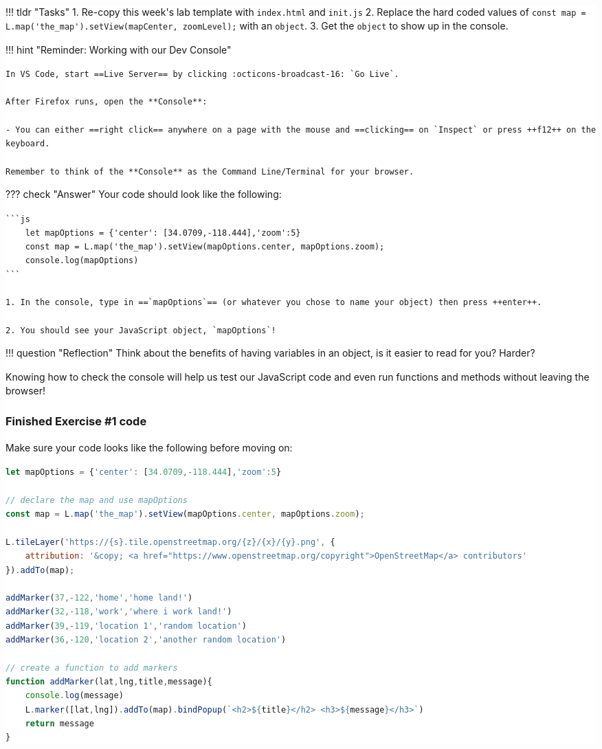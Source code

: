 !!! tldr "Tasks"
    1. Re-copy this week's lab template with `index.html` and `init.js`
    2. Replace the hard coded values of `const map = L.map('the_map').setView(mapCenter, zoomLevel);` with an `object`.
    3. Get the `object` to show up in the console.

!!! hint "Reminder: Working with our Dev Console"

    In VS Code, start ==Live Server== by clicking :octicons-broadcast-16: `Go Live`.

    After Firefox runs, open the **Console**:

    - You can either ==right click== anywhere on a page with the mouse and ==clicking== on `Inspect` or press ++f12++ on the keyboard.

    Remember to think of the **Console** as the Command Line/Terminal for your browser.

??? check "Answer"
    Your code should look like the following:

    ```js
        let mapOptions = {'center': [34.0709,-118.444],'zoom':5}
        const map = L.map('the_map').setView(mapOptions.center, mapOptions.zoom);
        console.log(mapOptions)
    ```

    1. In the console, type in ==`mapOptions`== (or whatever you chose to name your object) then press ++enter++. 
    
    2. You should see your JavaScript object, `mapOptions`!

!!! question "Reflection"
    Think about the benefits of having variables in an object, is it easier to read for you? Harder?

Knowing how to check the console will help us test our JavaScript code and even run functions and methods without leaving the browser!


### Finished Exercise #1 code
Make sure your code looks like the following before moving on:

```js title="js/init.js" linenums="1" hl_lines="1 4"
let mapOptions = {'center': [34.0709,-118.444],'zoom':5}

// declare the map and use mapOptions
const map = L.map('the_map').setView(mapOptions.center, mapOptions.zoom);

L.tileLayer('https://{s}.tile.openstreetmap.org/{z}/{x}/{y}.png', {
    attribution: '&copy; <a href="https://www.openstreetmap.org/copyright">OpenStreetMap</a> contributors'
}).addTo(map);

addMarker(37,-122,'home','home land!')
addMarker(32,-118,'work','where i work land!')
addMarker(39,-119,'location 1','random location')
addMarker(36,-120,'location 2','another random location')

// create a function to add markers
function addMarker(lat,lng,title,message){
    console.log(message)
    L.marker([lat,lng]).addTo(map).bindPopup(`<h2>${title}</h2> <h3>${message}</h3>`)
    return message
}
```
